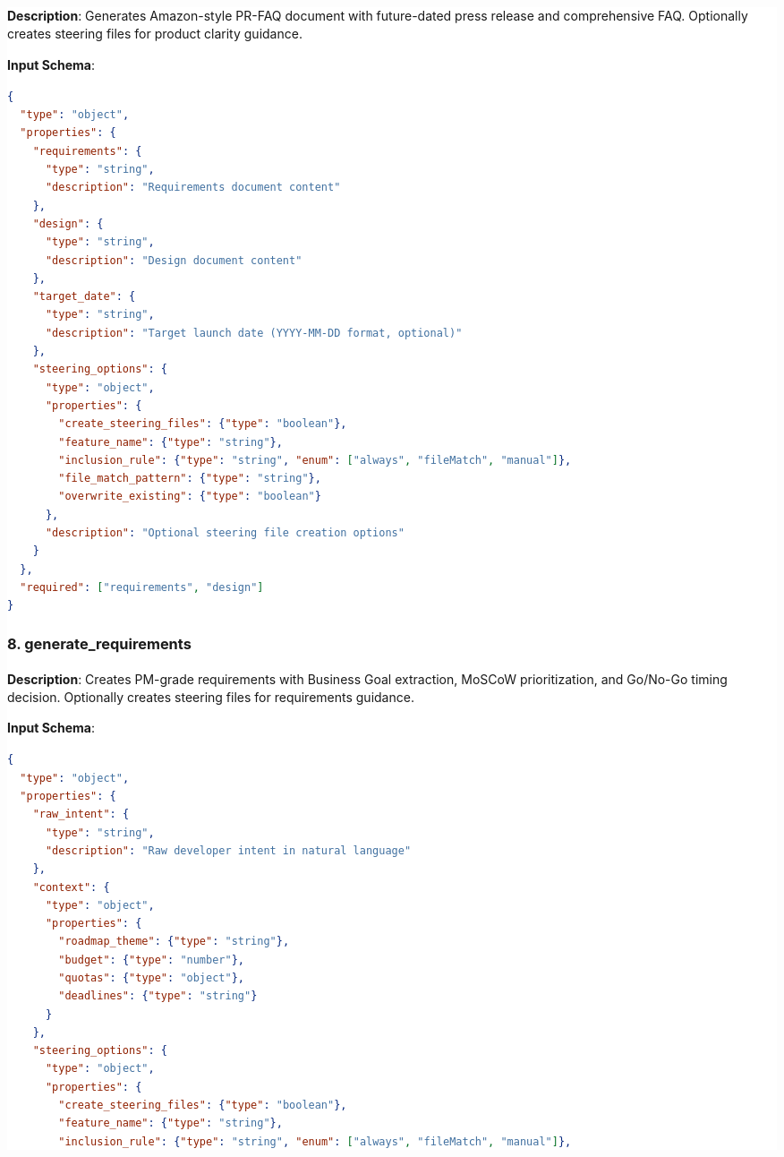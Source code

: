 **Description**: Generates Amazon-style PR-FAQ document with future-dated press release and comprehensive FAQ. Optionally creates steering files for product clarity guidance.

**Input Schema**:
```json
{
  "type": "object",
  "properties": {
    "requirements": {
      "type": "string",
      "description": "Requirements document content"
    },
    "design": {
      "type": "string",
      "description": "Design document content"
    },
    "target_date": {
      "type": "string",
      "description": "Target launch date (YYYY-MM-DD format, optional)"
    },
    "steering_options": {
      "type": "object",
      "properties": {
        "create_steering_files": {"type": "boolean"},
        "feature_name": {"type": "string"},
        "inclusion_rule": {"type": "string", "enum": ["always", "fileMatch", "manual"]},
        "file_match_pattern": {"type": "string"},
        "overwrite_existing": {"type": "boolean"}
      },
      "description": "Optional steering file creation options"
    }
  },
  "required": ["requirements", "design"]
}
```

### 8. generate_requirements

**Description**: Creates PM-grade requirements with Business Goal extraction, MoSCoW prioritization, and Go/No-Go timing decision. Optionally creates steering files for requirements guidance.

**Input Schema**:
```json
{
  "type": "object",
  "properties": {
    "raw_intent": {
      "type": "string",
      "description": "Raw developer intent in natural language"
    },
    "context": {
      "type": "object",
      "properties": {
        "roadmap_theme": {"type": "string"},
        "budget": {"type": "number"},
        "quotas": {"type": "object"},
        "deadlines": {"type": "string"}
      }
    },
    "steering_options": {
      "type": "object",
      "properties": {
        "create_steering_files": {"type": "boolean"},
        "feature_name": {"type": "string"},
        "inclusion_rule": {"type": "string", "enum": ["always", "fileMatch", "manual"]},
```